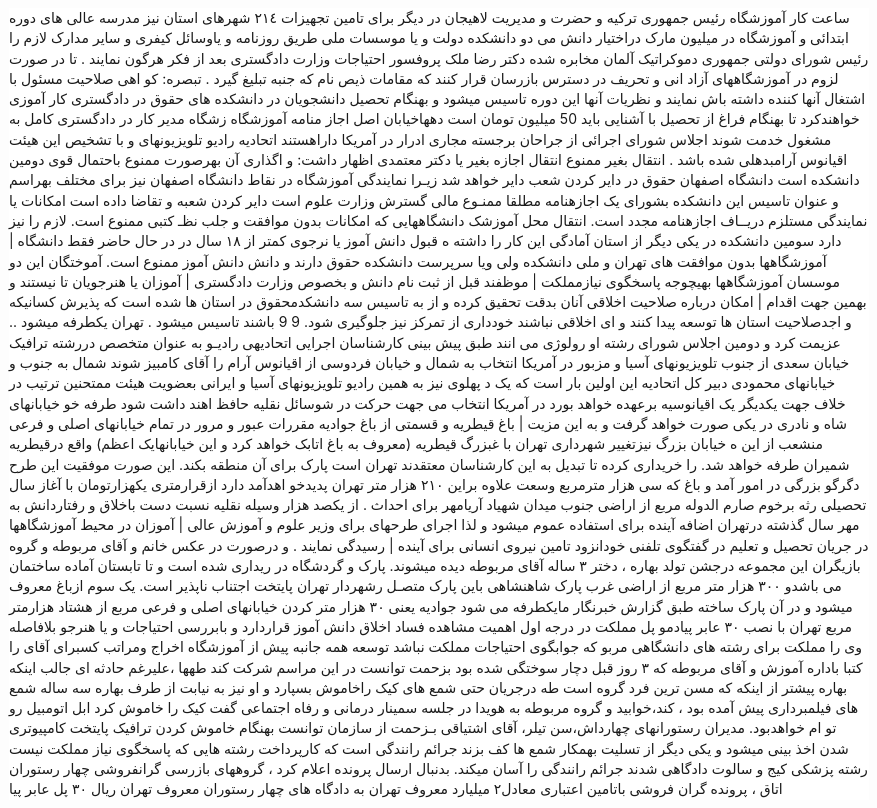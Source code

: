 ساعت کار آموزشگاه رئیس جمهوری ترکیه و حضرت و مدیریت لاهیجان در دیگر برای تامین تجهیزات ٢١٤ شهرهای استان نیز مدرسه عالی های دوره ابتدائی و آموزشگاه در میلیون مارک دراختیار دانش می دو دانشکده دولت و یا موسسات ملی طریق روزنامه و یاوسائل کیفری و سایر مدارک لازم را رئیس شورای دولتی جمهوری دموکراتیک آلمان مخابره شده دکتر رضا ملک پروفسور احتياجات وزارت دادگستری بعد از فکر هرگون نمایند . تا در صورت لزوم در آموزشگاههای آزاد انی و تحریف در دسترس بازرسان قرار کنند که مقامات ذیص نام که جنبه تبلیغ گیرد . تبصره: کو اهی صلاحیت مسئول با اشتغال آنها کننده داشته باش نمایند و نظریات آنها این دوره تاسیس میشود و بهنگام تحصیل دانشجویان در دانشکده های حقوق در دادگستری کار آموزی خواهندکرد تا بهنگام فراغ از تحصیل با آشنایی باید 50 میلیون تومان است دههاخیابان اصل اجاز منامه آموزشگاه زشگاه مدیر کار در دادگستری کامل به مشغول خدمت شوند اجلاس شورای اجرائی از جراحان برجسته مجاری ادرار در آمریکا داراهستند اتحادیه رادیو تلویزیونهای و با تشخیص این هیئت اقیانوس آرامبدهلی شده باشد . انتقال بغیر ممنوع انتقال اجازه بغیر یا دکتر معتمدی اظهار داشت: و اگذاری آن بهرصورت ممنوع باحتمال قوی دومین دانشکده است دانشگاه اصفهان حقوق در دایر کردن شعب دایر خواهد شد زیـرا نمایندگی آموزشگاه در نقاط دانشگاه اصفهان نیز برای مختلف بهراسم و عنوان تاسیس این دانشکده بشورای یک اجازهنامه مطلقا ممنـوع مالی گسترش وزارت علوم است دایر کردن شعبه و تقاضا داده است امکانات یا نمایندگی مستلزم دریــاف اجازهنامه مجدد است. انتقال محل آموزشک دانشگاههایی که امکانات بدون موافقت و جلب نظـ کتبی ممنوع است. لازم را نیز دارد سومین دانشکده در یکی دیگر از استان آمادگی این کار را داشته ه قبول دانش آموز یا نرجوی کمتر از ۱۸ سال در در حال حاضر فقط دانشگاه | آموزشگاهها بدون موافقت های تهران و ملی دانشکده ولی ویا سرپرست دانشکده حقوق دارند و دانش دانش آموز ممنوع است. آموختگان این دو موسسان آموزشگاهها بهیچوجه پاسخگوی نیازمملکت | موظفند قبل از ثبت نام دانش و بخصوص وزارت دادگستری | آموزان یا هنرجویان تا نیستند و بهمین جهت اقدام | امکان درباره صلاحیت اخلاقی آنان بدقت تحقیق کرده و از به تاسیس سه دانشکدمحقوق در استان ها شده است که پذیرش کسانیکه و اجدصلاحیت استان ها توسعه پیدا کنند و ای اخلاقی نباشند خودداری از تمرکز نیز جلوگیری شود. 9 9 باشند تاسیس میشود . تهران یکطرفه میشود .. عزیمت کرد و دومین اجلاس شورای رشته او رولوژی می انند طبق پیش بینی کارشناسان اجرایی اتحادیهی راديـو به عنوان متخصص دررشته ترافیک خیابان سعدی از جنوب تلویزیونهای آسیا و مزبور در آمریکا انتخاب به شمال و خیابان فردوسی از اقیانوس آرام را آقای کامبیز شوند شمال به جنوب و خیابانهای محمودی دبیر کل اتحادیه این اولین بار است که یک د پهلوی نیز به همین رادیو تلویزیونهای آسیا و ایرانی بعضویت هیئت ممتحنين ترتیب در خلاف جهت یکدیگر یک اقیانوسیه برعهده خواهد بورد در آمریکا انتخاب می جهت حرکت در شوسائل نقلیه حافظ اهند داشت شود طرفه خو خیابانهای شاه و نادری در یکی صورت خواهد گرفت و به این مزیت | باغ قیطریه و قسمتی از باغ جوادیه مقررات عبور و مرور در تمام خیابانهای اصلی و فرعی منشعب از این ه خیابان بزرگ نیزتغییر شهرداری تهران با غبزرگ قيطريه (معروف به باغ اتابک خواهد کرد و این خیابانهایک اعظم) واقع درقیطریه شمیران طرفه خواهد شد. را خریداری کرده تا تبدیل به این کارشناسان معتقدند تهران است پارک برای آن منطقه بکند. این صورت موفقیت این طرح دگرگو بزرگی در امور آمد و باغ که سی هزار مترمربع وسعت علاوه براین ۲۱۰ هزار متر تهران پدیدخو اهدآمد دارد ازقرارمتری یکهزارتومان با آغاز سال تحصیلی رثه برخوم صارم الدوله مربع از اراضی جنوب میدان شهیاد آریامهر برای احداث . از یکصد هزار وسیله نقلیه نسبت دست باخلاق و رفتاردانش به مهر سال گذشته درتهران اضافه آینده برای استفاده عموم میشود و لذا اجرای طرحهای برای وزیر علوم و آموزش عالی | آموزان در محیط آموزشگاهها در جریان تحصیل و تعلیم در گفتگوی تلفنی خودانزود تامین نیروی انسانی برای آینده | رسیدگی نمایند . و درصورت در عکس خانم و آقای مربوطه و گروه بازیگران این مجموعه درجشن تولد بهاره ، دختر ۳ ساله آقای مربوطه دیده میشوند. پارک و گردشگاه در ریداری شده است و تا تابستان آماده ساختمان می باشدو ۳۰۰ هزار متر مربع از اراضی غرب پارک شاهنشاهی باین پارک متصـل رشهردار تهران پایتخت اجتناب ناپذیر است. یک سوم ازباغ معروف میشود و در آن پارک ساخته طبق گزارش خبرنگار مایکطرفه می شود جوادیه یعنی ۳۰ هزار متر کردن خیابانهای اصلی و فرعی مربع از هشتاد هزارمتر مربع تهران با نصب ۳۰ عابر پیادمو پل مملکت در درجه اول اهمیت مشاهده فساد اخلاق دانش آموز قراردارد و بابررسی احتیاجات و یا هنرجو بلافاصله وی را مملکت برای رشته های دانشگاهی مربو که جوابگوی احتياجات مملكت نباشد توسعه همه جانبه پیش از آموزشگاه اخراج ومراتب کسبرای آقای را کتبا باداره آموزش و آقای مربوطه که ۳ روز قبل دچار سوختگی شده بود بزحمت توانست در این مراسم شرکت کند طهها ،علیرغم حادثه ای جالب اینکه بهاره پیشتر از اینکه که مسن ترین فرد گروه است طه درجریان حتی شمع های کیک راخاموش بسپارد و او نیز به نیابت از طرف بهاره سه ساله شمع های فیلمبرداری پیش آمده بود ، کند،خوابید و گروه مربوطه به هویدا در جلسه سمینار درمانی و رفاه اجتماعی گفت کیک را خاموش کرد ابل اتومبیل رو تو ام خواهدبود. مدیران رستورانهای چهارداش،سن تیلر، آقای اشتیاقی بـزحمت از سازمان توانست بهنگام خاموش کردن ترافیک پایتخت کامپیوتری شدن اخذ بینی میشود و یکی دیگر از تسلیت بهمکار شمع ها کف بزند جرائم رانندگی است که کارپرداخت رشته هایی که پاسخگوی نیاز مملکت نیست رشته پزشکی کیج و سالوت دادگاهی شدند جرائم رانندگی را آسان میکند. بدنبال ارسال پرونده اعلام کرد ، گروههای بازرسی گرانفروشی چهار رستوران اتاق ، پرونده گران فروشی باتامین اعتباری معادل۲ میلیارد معروف تهران به دادگاه های چهار رستوران معروف تهران ریال ۳۰ پل عابر پیا